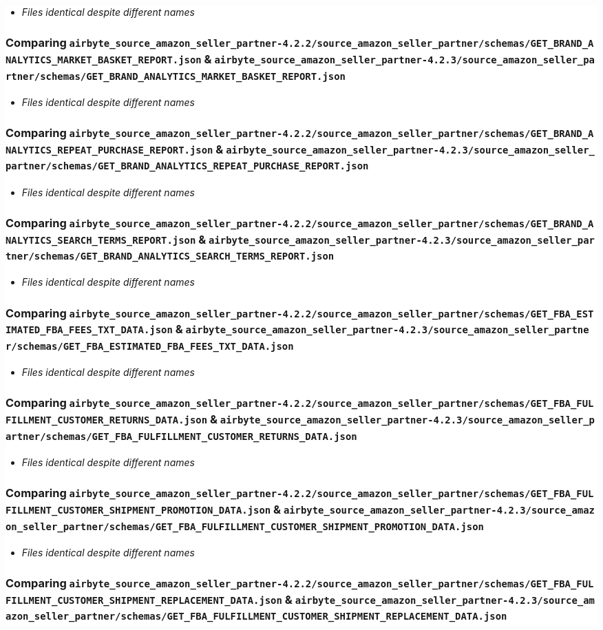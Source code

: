  * *Files identical despite different names*

### Comparing `airbyte_source_amazon_seller_partner-4.2.2/source_amazon_seller_partner/schemas/GET_BRAND_ANALYTICS_MARKET_BASKET_REPORT.json` & `airbyte_source_amazon_seller_partner-4.2.3/source_amazon_seller_partner/schemas/GET_BRAND_ANALYTICS_MARKET_BASKET_REPORT.json`

 * *Files identical despite different names*

### Comparing `airbyte_source_amazon_seller_partner-4.2.2/source_amazon_seller_partner/schemas/GET_BRAND_ANALYTICS_REPEAT_PURCHASE_REPORT.json` & `airbyte_source_amazon_seller_partner-4.2.3/source_amazon_seller_partner/schemas/GET_BRAND_ANALYTICS_REPEAT_PURCHASE_REPORT.json`

 * *Files identical despite different names*

### Comparing `airbyte_source_amazon_seller_partner-4.2.2/source_amazon_seller_partner/schemas/GET_BRAND_ANALYTICS_SEARCH_TERMS_REPORT.json` & `airbyte_source_amazon_seller_partner-4.2.3/source_amazon_seller_partner/schemas/GET_BRAND_ANALYTICS_SEARCH_TERMS_REPORT.json`

 * *Files identical despite different names*

### Comparing `airbyte_source_amazon_seller_partner-4.2.2/source_amazon_seller_partner/schemas/GET_FBA_ESTIMATED_FBA_FEES_TXT_DATA.json` & `airbyte_source_amazon_seller_partner-4.2.3/source_amazon_seller_partner/schemas/GET_FBA_ESTIMATED_FBA_FEES_TXT_DATA.json`

 * *Files identical despite different names*

### Comparing `airbyte_source_amazon_seller_partner-4.2.2/source_amazon_seller_partner/schemas/GET_FBA_FULFILLMENT_CUSTOMER_RETURNS_DATA.json` & `airbyte_source_amazon_seller_partner-4.2.3/source_amazon_seller_partner/schemas/GET_FBA_FULFILLMENT_CUSTOMER_RETURNS_DATA.json`

 * *Files identical despite different names*

### Comparing `airbyte_source_amazon_seller_partner-4.2.2/source_amazon_seller_partner/schemas/GET_FBA_FULFILLMENT_CUSTOMER_SHIPMENT_PROMOTION_DATA.json` & `airbyte_source_amazon_seller_partner-4.2.3/source_amazon_seller_partner/schemas/GET_FBA_FULFILLMENT_CUSTOMER_SHIPMENT_PROMOTION_DATA.json`

 * *Files identical despite different names*

### Comparing `airbyte_source_amazon_seller_partner-4.2.2/source_amazon_seller_partner/schemas/GET_FBA_FULFILLMENT_CUSTOMER_SHIPMENT_REPLACEMENT_DATA.json` & `airbyte_source_amazon_seller_partner-4.2.3/source_amazon_seller_partner/schemas/GET_FBA_FULFILLMENT_CUSTOMER_SHIPMENT_REPLACEMENT_DATA.json`
